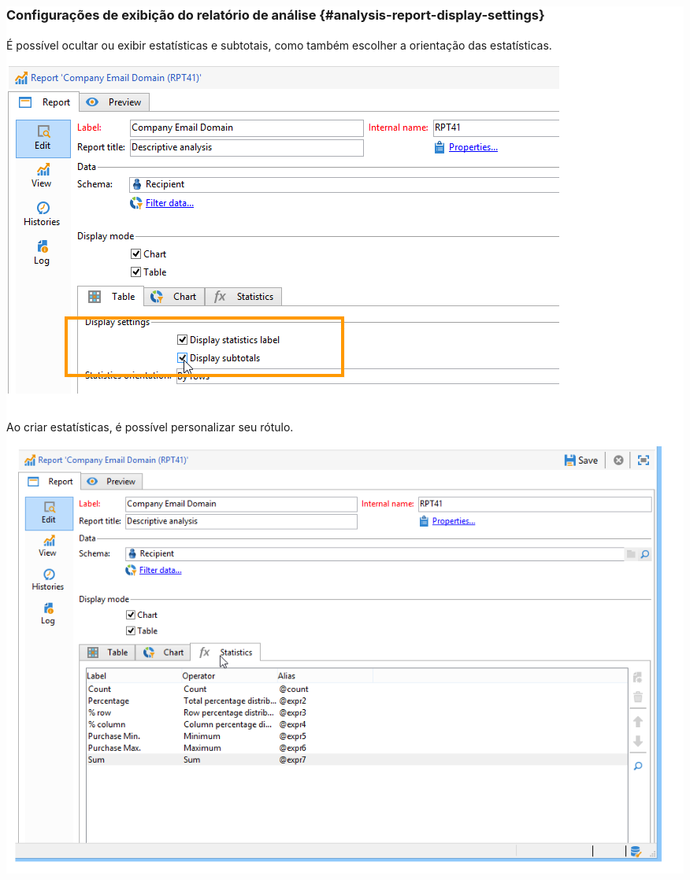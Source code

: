 ### Configurações de exibição do relatório de análise {#analysis-report-display-settings}

É possível ocultar ou exibir estatísticas e subtotais, como também escolher a orientação das estatísticas.

![](assets/s_ncs_advuser_report_display_05.png)

Ao criar estatísticas, é possível personalizar seu rótulo.

![](assets/s_ncs_advuser_report_display_06.png)
